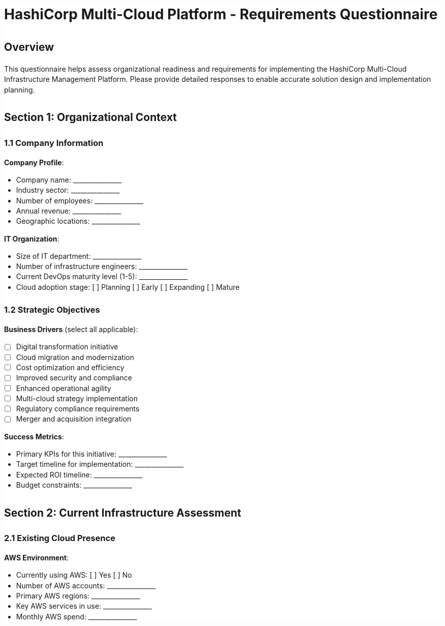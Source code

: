 # HashiCorp Multi-Cloud Platform - Requirements Questionnaire

## Overview
This questionnaire helps assess organizational readiness and requirements for implementing the HashiCorp Multi-Cloud Infrastructure Management Platform. Please provide detailed responses to enable accurate solution design and implementation planning.

## Section 1: Organizational Context

### 1.1 Company Information
**Company Profile**:
- Company name: _______________
- Industry sector: _______________
- Number of employees: _______________
- Annual revenue: _______________
- Geographic locations: _______________

**IT Organization**:
- Size of IT department: _______________
- Number of infrastructure engineers: _______________
- Current DevOps maturity level (1-5): _______________
- Cloud adoption stage: [ ] Planning [ ] Early [ ] Expanding [ ] Mature

### 1.2 Strategic Objectives
**Business Drivers** (select all applicable):
- [ ] Digital transformation initiative
- [ ] Cloud migration and modernization
- [ ] Cost optimization and efficiency
- [ ] Improved security and compliance
- [ ] Enhanced operational agility
- [ ] Multi-cloud strategy implementation
- [ ] Regulatory compliance requirements
- [ ] Merger and acquisition integration

**Success Metrics**:
- Primary KPIs for this initiative: _______________
- Target timeline for implementation: _______________
- Expected ROI timeline: _______________
- Budget constraints: _______________

## Section 2: Current Infrastructure Assessment

### 2.1 Existing Cloud Presence
**AWS Environment**:
- Currently using AWS: [ ] Yes [ ] No
- Number of AWS accounts: _______________
- Primary AWS regions: _______________
- Key AWS services in use: _______________
- Monthly AWS spend: _______________
